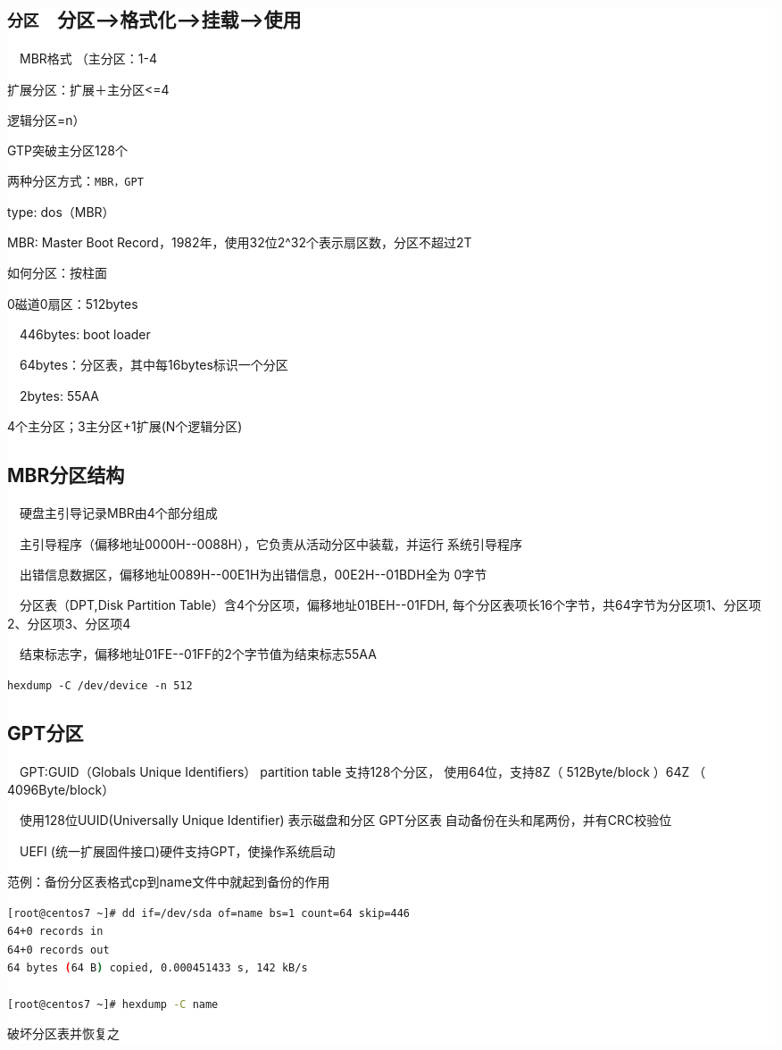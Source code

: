 ## `分区` &ensp; 分区——>格式化——>挂载——>使用
&ensp;&ensp;MBR格式
（主分区：1-4

扩展分区：扩展＋主分区<=4

逻辑分区=n）

GTP突破主分区128个

两种分区方式：`MBR，GPT` 

type: dos（MBR）


MBR: Master Boot Record，1982年，使用32位2^32个表示扇区数，分区不超过2T 

如何分区：按柱面 

0磁道0扇区：512bytes 

&ensp;&ensp;446bytes: boot loader 

&ensp;&ensp;64bytes：分区表，其中每16bytes标识一个分区 

&ensp;&ensp;2bytes: 55AA 

4个主分区；3主分区+1扩展(N个逻辑分区)

## MBR分区结构



&ensp;&ensp;硬盘主引导记录MBR由4个部分组成 

&ensp;&ensp;主引导程序（偏移地址0000H--0088H），它负责从活动分区中装载，并运行 系统引导程序 

&ensp;&ensp;出错信息数据区，偏移地址0089H--00E1H为出错信息，00E2H--01BDH全为 0字节 

&ensp;&ensp;分区表（DPT,Disk Partition Table）含4个分区项，偏移地址01BEH--01FDH, 每个分区表项长16个字节，共64字节为分区项1、分区项2、分区项3、分区项4 

&ensp;&ensp;结束标志字，偏移地址01FE--01FF的2个字节值为结束标志55AA

`hexdump -C /dev/device -n 512`

## GPT分区

&ensp;&ensp;GPT:GUID（Globals Unique Identifiers） partition table 支持128个分区， 使用64位，支持8Z（ 512Byte/block ）64Z （ 4096Byte/block）

&ensp;&ensp;使用128位UUID(Universally Unique Identifier) 表示磁盘和分区 GPT分区表 自动备份在头和尾两份，并有CRC校验位
 
&ensp;&ensp;UEFI (统一扩展固件接口)硬件支持GPT，使操作系统启动



范例：备份分区表格式cp到name文件中就起到备份的作用
```bash
[root@centos7 ~]# dd if=/dev/sda of=name bs=1 count=64 skip=446
64+0 records in
64+0 records out
64 bytes (64 B) copied, 0.000451433 s, 142 kB/s
 
[root@centos7 ~]# hexdump -C name


```
破坏分区表并恢复之
